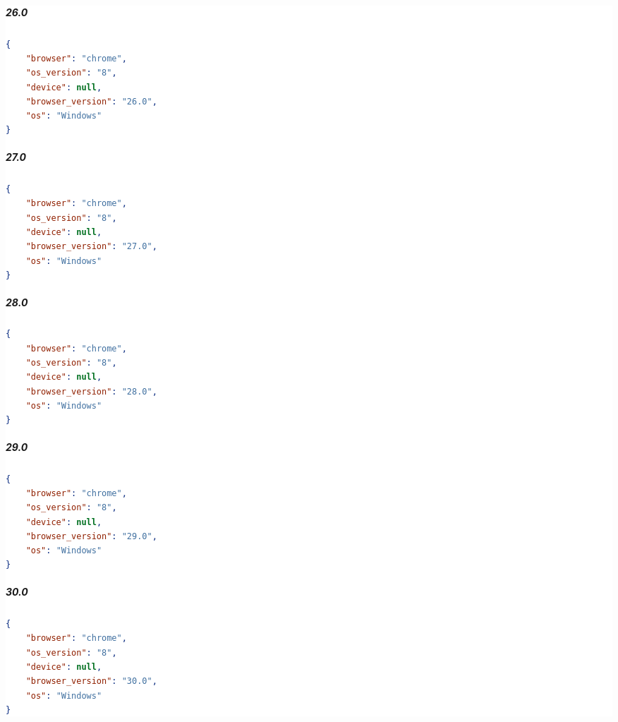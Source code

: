 ##### 26.0

```JSON
{
    "browser": "chrome",
    "os_version": "8",
    "device": null,
    "browser_version": "26.0",
    "os": "Windows"
}
```

##### 27.0

```JSON
{
    "browser": "chrome",
    "os_version": "8",
    "device": null,
    "browser_version": "27.0",
    "os": "Windows"
}
```

##### 28.0

```JSON
{
    "browser": "chrome",
    "os_version": "8",
    "device": null,
    "browser_version": "28.0",
    "os": "Windows"
}
```

##### 29.0

```JSON
{
    "browser": "chrome",
    "os_version": "8",
    "device": null,
    "browser_version": "29.0",
    "os": "Windows"
}
```

##### 30.0

```JSON
{
    "browser": "chrome",
    "os_version": "8",
    "device": null,
    "browser_version": "30.0",
    "os": "Windows"
}
```
